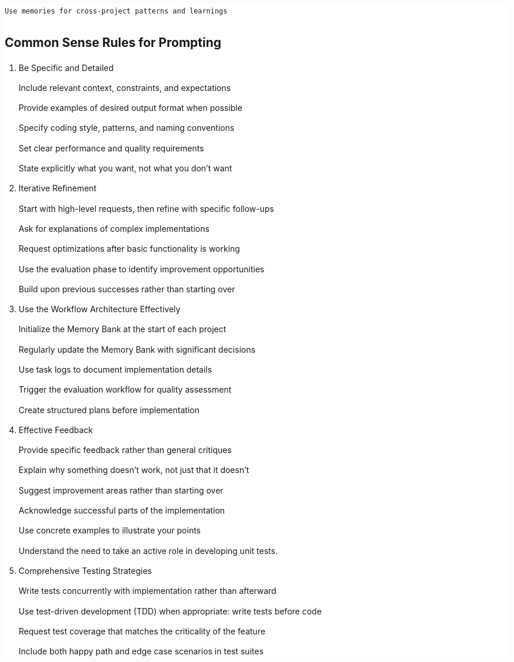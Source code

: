     Use memories for cross-project patterns and learnings

## Common Sense Rules for Prompting

1.  Be Specific and Detailed

    Include relevant context, constraints, and expectations

    Provide examples of desired output format when possible

    Specify coding style, patterns, and naming conventions

    Set clear performance and quality requirements

    State explicitly what you want, not what you don’t want

2.  Iterative Refinement

    Start with high-level requests, then refine with specific follow-ups

    Ask for explanations of complex implementations

    Request optimizations after basic functionality is working

    Use the evaluation phase to identify improvement opportunities

    Build upon previous successes rather than starting over

3.  Use the Workflow Architecture Effectively

    Initialize the Memory Bank at the start of each project

    Regularly update the Memory Bank with significant decisions

    Use task logs to document implementation details

    Trigger the evaluation workflow for quality assessment

    Create structured plans before implementation

4.  Effective Feedback

    Provide specific feedback rather than general critiques

    Explain why something doesn’t work, not just that it doesn’t

    Suggest improvement areas rather than starting over

    Acknowledge successful parts of the implementation

    Use concrete examples to illustrate your points

    Understand the need to take an active role in developing unit tests.

5.  Comprehensive Testing Strategies

    Write tests concurrently with implementation rather than afterward

    Use test-driven development (TDD) when appropriate: write tests before code

    Request test coverage that matches the criticality of the feature

    Include both happy path and edge case scenarios in test suites
